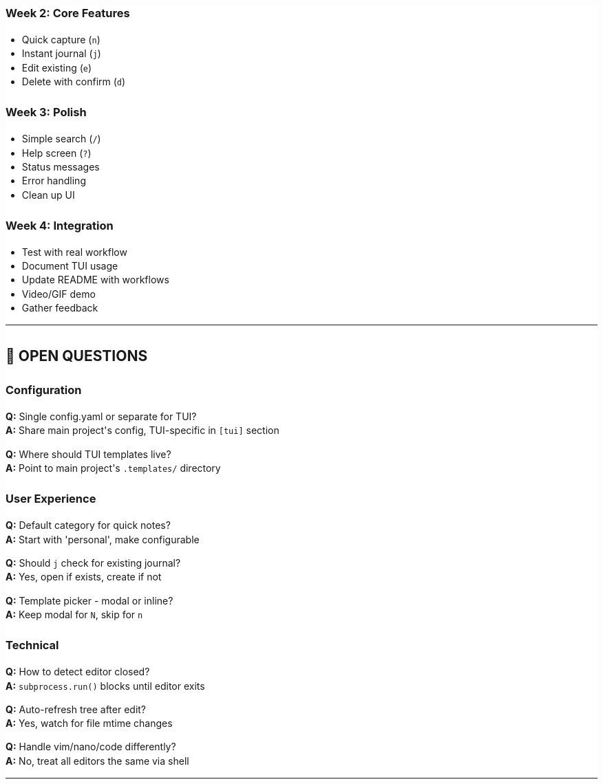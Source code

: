 ### Week 2: Core Features
- Quick capture (`n`)
- Instant journal (`j`)
- Edit existing (`e`)
- Delete with confirm (`d`)

### Week 3: Polish
- Simple search (`/`)
- Help screen (`?`)
- Status messages
- Error handling
- Clean up UI

### Week 4: Integration
- Test with real workflow
- Document TUI usage
- Update README with workflows
- Video/GIF demo
- Gather feedback

---

## 🤔 OPEN QUESTIONS

### Configuration
**Q:** Single config.yaml or separate for TUI?  
**A:** Share main project's config, TUI-specific in `[tui]` section

**Q:** Where should TUI templates live?  
**A:** Point to main project's `.templates/` directory

### User Experience
**Q:** Default category for quick notes?  
**A:** Start with 'personal', make configurable

**Q:** Should `j` check for existing journal?  
**A:** Yes, open if exists, create if not

**Q:** Template picker - modal or inline?  
**A:** Keep modal for `N`, skip for `n`

### Technical
**Q:** How to detect editor closed?  
**A:** `subprocess.run()` blocks until editor exits

**Q:** Auto-refresh tree after edit?  
**A:** Yes, watch for file mtime changes

**Q:** Handle vim/nano/code differently?  
**A:** No, treat all editors the same via shell

---